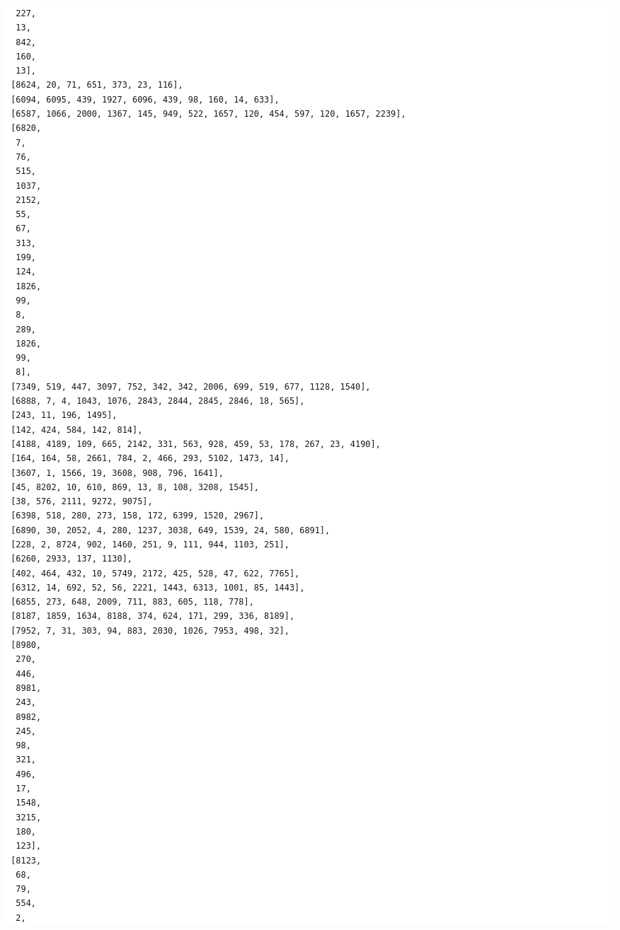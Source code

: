       227,
      13,
      842,
      160,
      13],
     [8624, 20, 71, 651, 373, 23, 116],
     [6094, 6095, 439, 1927, 6096, 439, 98, 160, 14, 633],
     [6587, 1066, 2000, 1367, 145, 949, 522, 1657, 120, 454, 597, 120, 1657, 2239],
     [6820,
      7,
      76,
      515,
      1037,
      2152,
      55,
      67,
      313,
      199,
      124,
      1826,
      99,
      8,
      289,
      1826,
      99,
      8],
     [7349, 519, 447, 3097, 752, 342, 342, 2006, 699, 519, 677, 1128, 1540],
     [6888, 7, 4, 1043, 1076, 2843, 2844, 2845, 2846, 18, 565],
     [243, 11, 196, 1495],
     [142, 424, 584, 142, 814],
     [4188, 4189, 109, 665, 2142, 331, 563, 928, 459, 53, 178, 267, 23, 4190],
     [164, 164, 58, 2661, 784, 2, 466, 293, 5102, 1473, 14],
     [3607, 1, 1566, 19, 3608, 908, 796, 1641],
     [45, 8202, 10, 610, 869, 13, 8, 108, 3208, 1545],
     [38, 576, 2111, 9272, 9075],
     [6398, 518, 280, 273, 158, 172, 6399, 1520, 2967],
     [6890, 30, 2052, 4, 280, 1237, 3038, 649, 1539, 24, 580, 6891],
     [228, 2, 8724, 902, 1460, 251, 9, 111, 944, 1103, 251],
     [6260, 2933, 137, 1130],
     [402, 464, 432, 10, 5749, 2172, 425, 528, 47, 622, 7765],
     [6312, 14, 692, 52, 56, 2221, 1443, 6313, 1001, 85, 1443],
     [6855, 273, 648, 2009, 711, 883, 605, 118, 778],
     [8187, 1859, 1634, 8188, 374, 624, 171, 299, 336, 8189],
     [7952, 7, 31, 303, 94, 883, 2030, 1026, 7953, 498, 32],
     [8980,
      270,
      446,
      8981,
      243,
      8982,
      245,
      98,
      321,
      496,
      17,
      1548,
      3215,
      180,
      123],
     [8123,
      68,
      79,
      554,
      2,